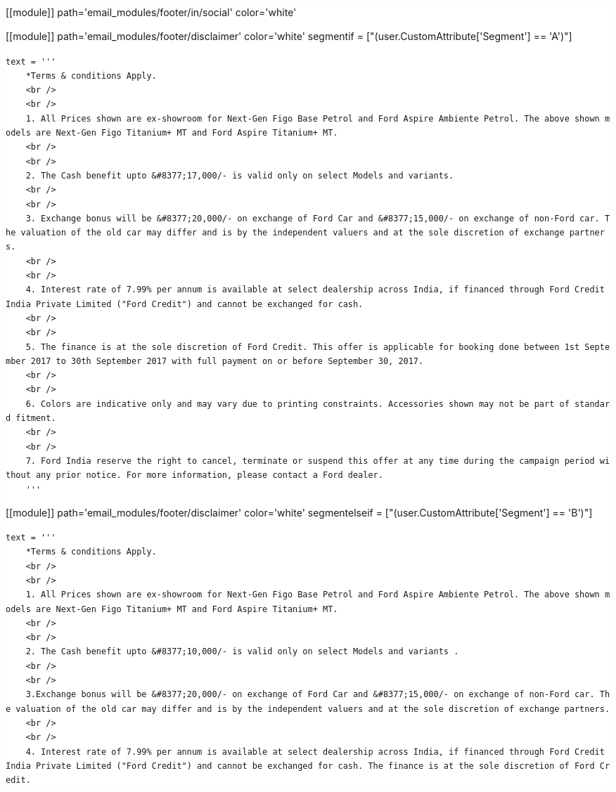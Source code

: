[[module]]
path='email_modules/footer/in/social'
color='white'

[[module]]
path='email_modules/footer/disclaimer'
color='white'
segmentif = ["(user.CustomAttribute['Segment'] == 'A')"]

	text = '''
		*Terms & conditions Apply.
        <br />
        <br />
        1. All Prices shown are ex-showroom for Next-Gen Figo Base Petrol and Ford Aspire Ambiente Petrol. The above shown models are Next-Gen Figo Titanium+ MT and Ford Aspire Titanium+ MT. 
        <br />
        <br />
        2. The Cash benefit upto &#8377;17,000/- is valid only on select Models and variants. 
        <br />
        <br />
        3. Exchange bonus will be &#8377;20,000/- on exchange of Ford Car and &#8377;15,000/- on exchange of non-Ford car. The valuation of the old car may differ and is by the independent valuers and at the sole discretion of exchange partners.
        <br />
        <br />
        4. Interest rate of 7.99% per annum is available at select dealership across India, if financed through Ford Credit India Private Limited ("Ford Credit") and cannot be exchanged for cash.
        <br />
        <br />
        5. The finance is at the sole discretion of Ford Credit. This offer is applicable for booking done between 1st September 2017 to 30th September 2017 with full payment on or before September 30, 2017. 
        <br />
        <br />
        6. Colors are indicative only and may vary due to printing constraints. Accessories shown may not be part of standard fitment.
        <br />
        <br />
        7. Ford India reserve the right to cancel, terminate or suspend this offer at any time during the campaign period without any prior notice. For more information, please contact a Ford dealer.
        '''

[[module]]
path='email_modules/footer/disclaimer'
color='white'
segmentelseif = ["(user.CustomAttribute['Segment'] == 'B')"]

	text = '''
		*Terms & conditions Apply.
        <br />
        <br />
        1. All Prices shown are ex-showroom for Next-Gen Figo Base Petrol and Ford Aspire Ambiente Petrol. The above shown models are Next-Gen Figo Titanium+ MT and Ford Aspire Titanium+ MT.
        <br />
        <br />
        2. The Cash benefit upto &#8377;10,000/- is valid only on select Models and variants .
        <br />
        <br />
        3.Exchange bonus will be &#8377;20,000/- on exchange of Ford Car and &#8377;15,000/- on exchange of non-Ford car. The valuation of the old car may differ and is by the independent valuers and at the sole discretion of exchange partners.
        <br />
        <br />
        4. Interest rate of 7.99% per annum is available at select dealership across India, if financed through Ford Credit India Private Limited ("Ford Credit") and cannot be exchanged for cash. The finance is at the sole discretion of Ford Credit.